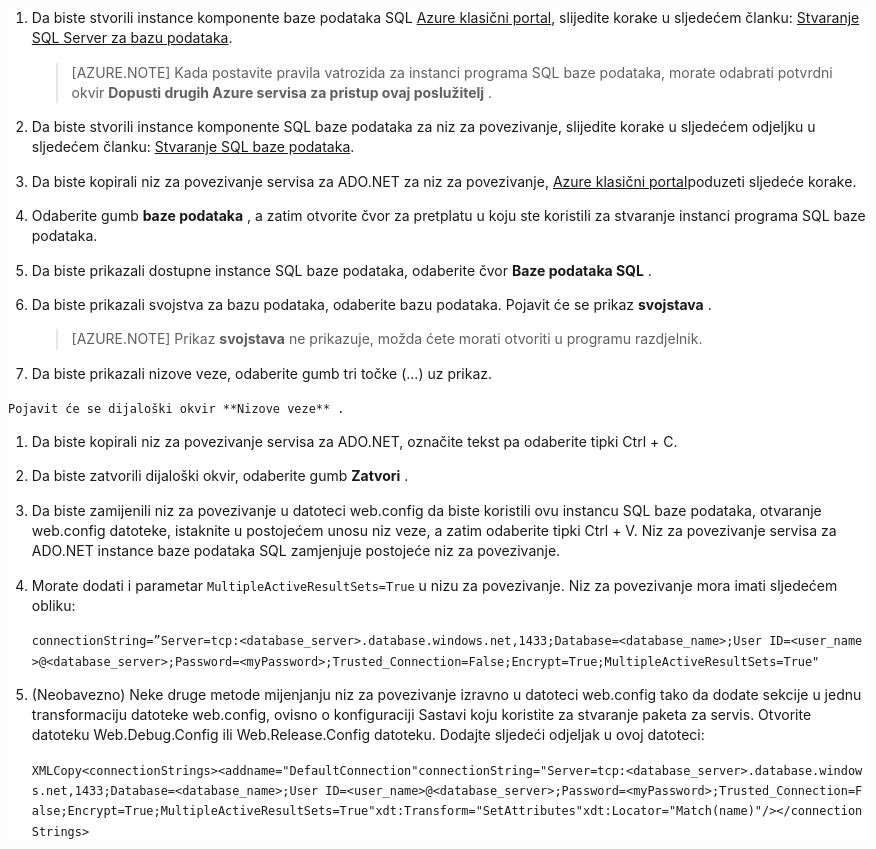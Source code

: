1. Da biste stvorili instance komponente baze podataka SQL [Azure klasični portal](http://go.microsoft.com/fwlink/?LinkID=213885), slijedite korake u sljedećem članku: [Stvaranje SQL Server za bazu podataka](http://go.microsoft.com/fwlink/?LinkId=225109).

    >[AZURE.NOTE] Kada postavite pravila vatrozida za instanci programa SQL baze podataka, morate odabrati potvrdni okvir **Dopusti drugih Azure servisa za pristup ovaj poslužitelj** .

1. Da biste stvorili instance komponente SQL baze podataka za niz za povezivanje, slijedite korake u sljedećem odjeljku u sljedećem članku: [Stvaranje SQL baze podataka](http://go.microsoft.com/fwlink/?LinkId=225110).

1. Da biste kopirali niz za povezivanje servisa za ADO.NET za niz za povezivanje, [Azure klasični portal](http://go.microsoft.com/fwlink/?LinkID=213885)poduzeti sljedeće korake.  

  1. Odaberite gumb **baze podataka** , a zatim otvorite čvor za pretplatu u koju ste koristili za stvaranje instanci programa SQL baze podataka.

  1. Da biste prikazali dostupne instance SQL baze podataka, odaberite čvor **Baze podataka SQL** .

  1. Da biste prikazali svojstva za bazu podataka, odaberite bazu podataka. Pojavit će se prikaz **svojstava** .

      >[AZURE.NOTE] Prikaz **svojstava** ne prikazuje, možda ćete morati otvoriti u programu razdjelnik.

  1. Da biste prikazali nizove veze, odaberite gumb tri točke (...) uz prikaz.

    Pojavit će se dijaloški okvir **Nizove veze** .

  1. Da biste kopirali niz za povezivanje servisa za ADO.NET, označite tekst pa odaberite tipki Ctrl + C.

  1. Da biste zatvorili dijaloški okvir, odaberite gumb **Zatvori** .

1. Da biste zamijenili niz za povezivanje u datoteci web.config da biste koristili ovu instancu SQL baze podataka, otvaranje web.config datoteke, istaknite u postojećem unosu niz veze, a zatim odaberite tipki Ctrl + V. Niz za povezivanje servisa za ADO.NET instance baze podataka SQL zamjenjuje postojeće niz za povezivanje.

1. Morate dodati i parametar `MultipleActiveResultSets=True` u nizu za povezivanje. Niz za povezivanje mora imati sljedećem obliku:

    ```
    connectionString=”Server=tcp:<database_server>.database.windows.net,1433;Database=<database_name>;User ID=<user_name>@<database_server>;Password=<myPassword>;Trusted_Connection=False;Encrypt=True;MultipleActiveResultSets=True"
    ```

1. (Neobavezno) Neke druge metode mijenjanju niz za povezivanje izravno u datoteci web.config tako da dodate sekcije u jednu transformaciju datoteke web.config, ovisno o konfiguraciji Sastavi koju koristite za stvaranje paketa za servis. Otvorite datoteku Web.Debug.Config ili Web.Release.Config datoteku. Dodajte sljedeći odjeljak u ovoj datoteci:

    ```
    XMLCopy<connectionStrings><addname="DefaultConnection"connectionString="Server=tcp:<database_server>.database.windows.net,1433;Database=<database_name>;User ID=<user_name>@<database_server>;Password=<myPassword>;Trusted_Connection=False;Encrypt=True;MultipleActiveResultSets=True"xdt:Transform="SetAttributes"xdt:Locator="Match(name)"/></connectionStrings>
    ```
